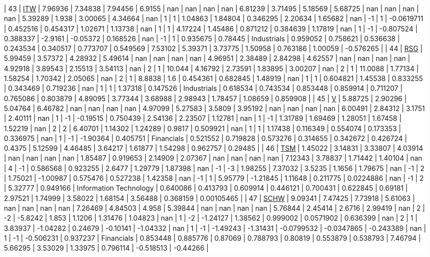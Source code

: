 |  43 | [ITW](https://finance.yahoo.com/quote/ITW/financials)     |   7.96936   |   7.34838   |  7.94456    |   6.9155    |          nan |         nan |         nan |         nan |   6.81239   |   3.71495   |  5.18569    |   5.68725    |          nan |         nan |         nan |         nan |   5.39289   |  1.938      |  3.00065   |   4.34664   |          nan |           1 |           1 |   1.04863   |   1.84804    |   0.346295  |  2.20634    |  1.65682    |          nan |          -1 |           1 |  -0.0619711 |   0.452516  |  0.454317   |  1.02671     |   1.13738   |          nan |           1 |           1 |    4.17224  |  1.45486   |  0.871212   |  0.384639   |  1.17819    |         nan |          1 |         -1 |  -0.807524  |  0.388337   | -2.9161     | -0.05372    |  0.168526    |         nan |         -1 |          1 |   0.935675   | 0.78445    | Industrials            | 0.959052  | 0.758621  | 0.536638  | 0.243534  | 0.340517  | 0.773707  | 0.549569  |   7.53102    |   5.39371   |  3.73775   |  1.50958    |  0.763186   |  1.00059    | -0.576265   |
|  44 | [RSG](https://finance.yahoo.com/quote/RSG/financials)     |   5.99459   |   3.57372   |  4.28932    |   5.49614   |          nan |         nan |         nan |         nan |   4.96951   |   2.38489   |  2.84298    |   4.62557    |          nan |         nan |         nan |         nan |   4.92918   |  3.89543    |  2.15513   |   3.54113   |          nan |           2 |           1 |  10.044     |   4.16792    |   2.73591   |  1.83895    |  3.00207    |          nan |           2 |           1 |  11.0088    |   1.77134   |  1.58254    |  1.70342     |   2.05065   |          nan |           2 |           1 |    8.8838   |  1.6       |  0.454361   |  0.682845   |  1.48919    |         nan |          1 |          1 |   0.604821  |  1.45538    |  0.833255   |  0.343469   |  0.719236    |         nan |          1 |          1 |   1.37318    | 0.147526   | Industrials            | 0.618534  | 0.743534  | 0.853448  | 0.859914  | 0.711207  | 0.765086  | 0.803879  |   4.89095    |   3.77344   |  3.68988   |  2.98943    |  1.78457    |  1.08659    |  0.859908   |
|  45 | [V](https://finance.yahoo.com/quote/V/financials)         |   5.88725   |   2.90296   |  5.04764    |   6.46782   |          nan |         nan |         nan |         nan |   4.97099   |   5.27583   |  3.5809     |   3.95192    |          nan |         nan |         nan |         nan |   6.00491   |  2.84312    |  3.1751    |   2.40111   |          nan |           1 |          -1 |  -0.19515   |   0.750439   |   2.54136   |  2.23507    |  1.12781    |          nan |           1 |          -1 |   1.31789   |   1.69469   |  1.28051    |  1.67458     |   1.52219   |          nan |           2 |           2 |    6.40701  |  1.14302   |  1.24289    |  0.9817     |  0.509921   |         nan |          1 |          1 |   1.17438   |  0.116349   |  0.554074   |  0.173353   |  0.336975    |         nan |          1 |         -1 |  -1.90364    | 0.405751   | Financials             | 0.521552  | 0.719828  | 0.573276  | 0.314655  | 0.342672  | 0.426724  | 0.4375    |   5.12599    |   4.46485   |  3.64217   |  1.61877    |  1.54298    |  0.962757   |  0.29485    |
|  46 | [TSM](https://finance.yahoo.com/quote/TSM/financials)     |   1.45022   |   3.14831   |  3.33807    |   4.03914   |          nan |         nan |         nan |         nan |   1.85487   |   0.919653  |  2.14909    |   2.07367    |          nan |         nan |         nan |         nan |   7.12343   |  3.78837    |  1.71442   |   1.40104   |          nan |           4 |          -1 |   0.586568  |   0.923255   |   2.6477    |  1.29779    |  1.87398    |          nan |          -1 |          -3 |   1.98255   |   7.37032   |  3.5235     |  1.1656      |   1.79675   |          nan |          -1 |           2 |    1.75021  | -1.00987   |  0.575476   |  0.527238   |  1.42358    |         nan |         -1 |          1 |   5.95779   | -1.21845    |  1.11648    |  0.211775   |  0.0224886   |         nan |         -1 |          2 |   5.32777    | 0.949166   | Information Technology | 0.640086  | 0.413793  | 0.609914  | 0.446121  | 0.700431  | 0.622845  | 0.69181   |   2.97521    |   1.74999   |  3.58022   |  1.68154    |  3.56488    |  0.368159   |  0.00105465 |
|  47 | [SCHW](https://finance.yahoo.com/quote/SCHW/financials)   |   9.09341   |   7.47425   |  7.73918    |   5.61063   |          nan |         nan |         nan |         nan |   7.26469   |   4.84503   |  4.958      |   5.39844    |          nan |         nan |         nan |         nan |   5.76844   |  2.45414    |  2.6716    |   2.99419   |          nan |           2 |          -2 |  -5.8242    |   1.853      |   1.1206    |  1.31476    |  1.04823    |          nan |           1 |          -2 |  -1.24127   |   1.38562   |  0.999002   |  0.0571902   |   0.636399  |          nan |           2 |           1 |    3.83937  | -1.04282   |  0.24679    | -0.10141    | -1.04332    |         nan |          1 |         -1 |  -1.49243   | -1.31431    | -0.0799532  | -0.0347865  | -0.243389    |         nan |          1 |         -1 |  -0.506231   | 0.937237   | Financials             | 0.853448  | 0.885776  | 0.87069   | 0.788793  | 0.80819   | 0.553879  | 0.538793  |   7.46794    |   5.66295   |  3.53029   |  1.33975    |  0.796114   | -0.518513   | -0.44266    |